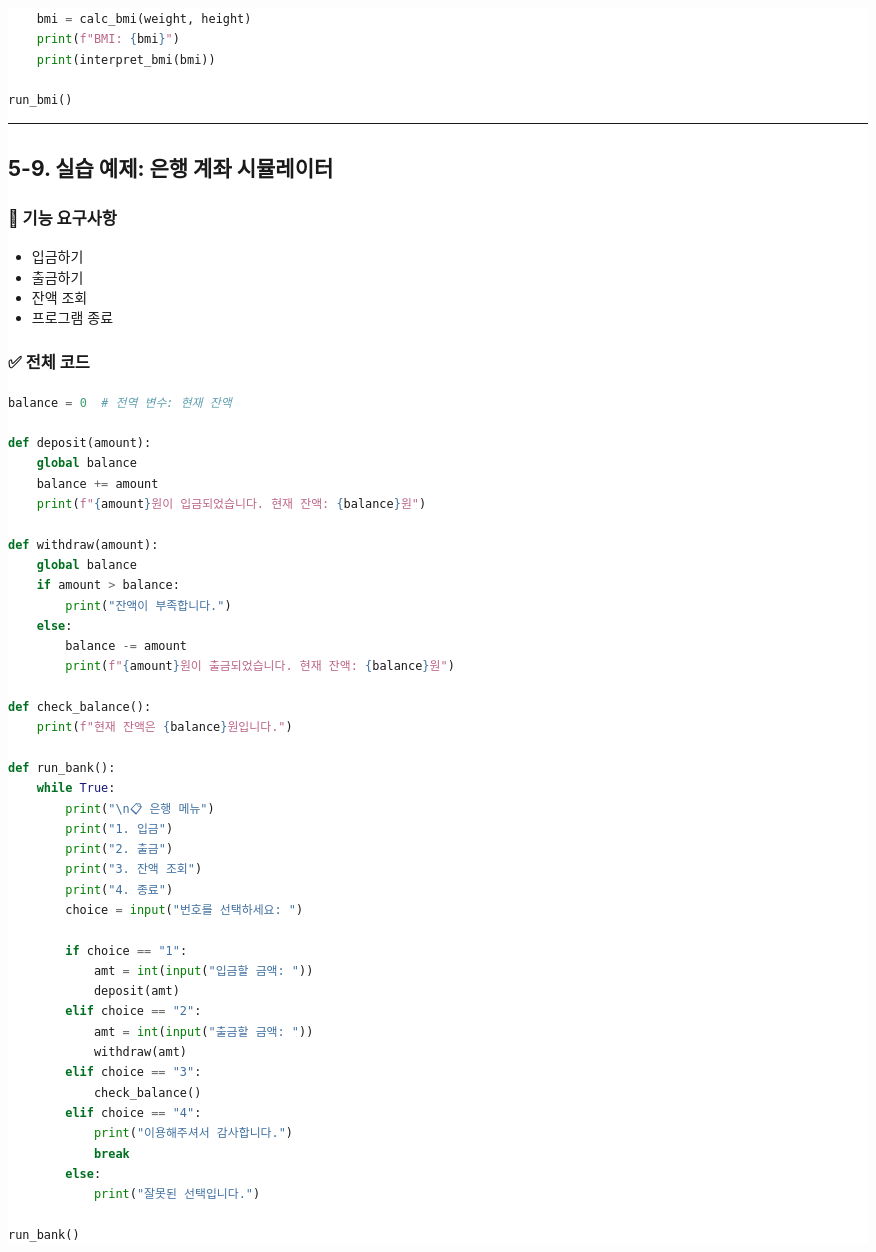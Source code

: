 ```python
    bmi = calc_bmi(weight, height)
    print(f"BMI: {bmi}")
    print(interpret_bmi(bmi))

run_bmi()
```

---

## 5-9. 실습 예제: 은행 계좌 시뮬레이터

### 🎯 기능 요구사항
- 입금하기
- 출금하기
- 잔액 조회
- 프로그램 종료

### ✅ 전체 코드
```python
balance = 0  # 전역 변수: 현재 잔액

def deposit(amount):
    global balance
    balance += amount
    print(f"{amount}원이 입금되었습니다. 현재 잔액: {balance}원")

def withdraw(amount):
    global balance
    if amount > balance:
        print("잔액이 부족합니다.")
    else:
        balance -= amount
        print(f"{amount}원이 출금되었습니다. 현재 잔액: {balance}원")

def check_balance():
    print(f"현재 잔액은 {balance}원입니다.")

def run_bank():
    while True:
        print("\n📋 은행 메뉴")
        print("1. 입금")
        print("2. 출금")
        print("3. 잔액 조회")
        print("4. 종료")
        choice = input("번호를 선택하세요: ")

        if choice == "1":
            amt = int(input("입금할 금액: "))
            deposit(amt)
        elif choice == "2":
            amt = int(input("출금할 금액: "))
            withdraw(amt)
        elif choice == "3":
            check_balance()
        elif choice == "4":
            print("이용해주셔서 감사합니다.")
            break
        else:
            print("잘못된 선택입니다.")

run_bank()
```
